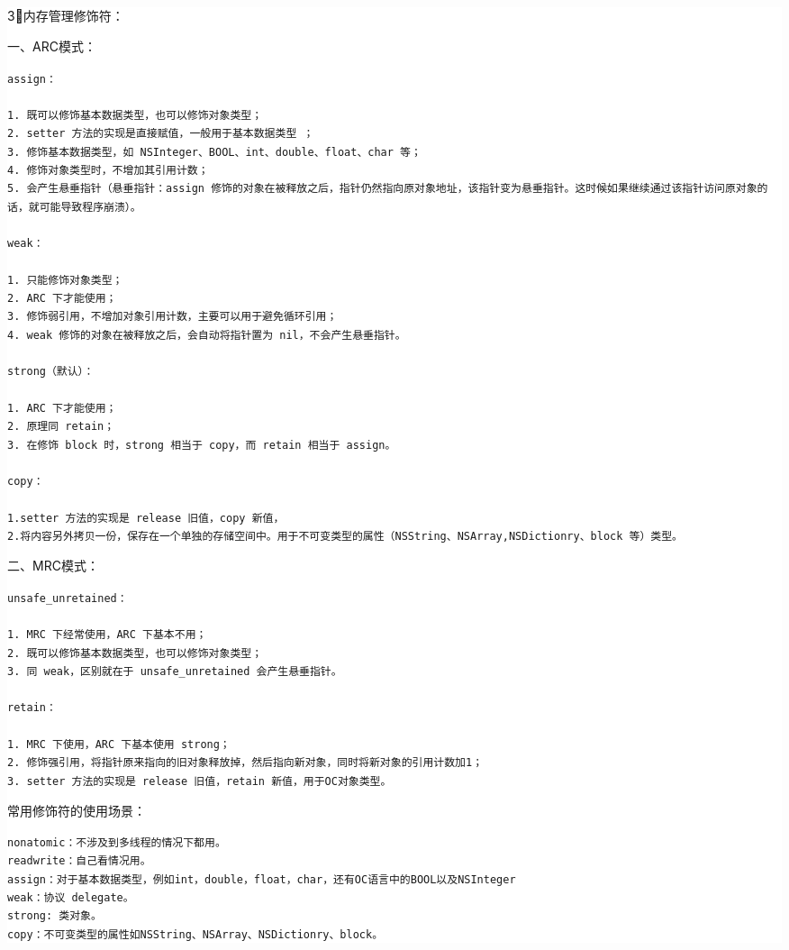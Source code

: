 3⃣️内存管理修饰符：

一、ARC模式：

```
assign：

1. 既可以修饰基本数据类型，也可以修饰对象类型；
2. setter 方法的实现是直接赋值，一般用于基本数据类型 ；
3. 修饰基本数据类型，如 NSInteger、BOOL、int、double、float、char 等；
4. 修饰对象类型时，不增加其引用计数；
5. 会产生悬垂指针（悬垂指针：assign 修饰的对象在被释放之后，指针仍然指向原对象地址，该指针变为悬垂指针。这时候如果继续通过该指针访问原对象的话，就可能导致程序崩溃）。

weak：

1. 只能修饰对象类型；
2. ARC 下才能使用；
3. 修饰弱引用，不增加对象引用计数，主要可以用于避免循环引用；
4. weak 修饰的对象在被释放之后，会自动将指针置为 nil，不会产生悬垂指针。

strong（默认）：

1. ARC 下才能使用；
2. 原理同 retain；
3. 在修饰 block 时，strong 相当于 copy，而 retain 相当于 assign。

copy：

1.setter 方法的实现是 release 旧值，copy 新值，
2.将内容另外拷贝一份，保存在一个单独的存储空间中。用于不可变类型的属性（NSString、NSArray,NSDictionry、block 等）类型。
```

二、MRC模式：

```
unsafe_unretained：

1. MRC 下经常使用，ARC 下基本不用；
2. 既可以修饰基本数据类型，也可以修饰对象类型；
3. 同 weak，区别就在于 unsafe_unretained 会产生悬垂指针。

retain：

1. MRC 下使用，ARC 下基本使用 strong；
2. 修饰强引用，将指针原来指向的旧对象释放掉，然后指向新对象，同时将新对象的引用计数加1；
3. setter 方法的实现是 release 旧值，retain 新值，用于OC对象类型。
```

常用修饰符的使用场景：

```
nonatomic：不涉及到多线程的情况下都用。
readwrite：自己看情况用。
assign：对于基本数据类型，例如int，double，float，char，还有OC语言中的BOOL以及NSInteger
weak：协议 delegate。
strong: 类对象。
copy：不可变类型的属性如NSString、NSArray、NSDictionry、block。
```
